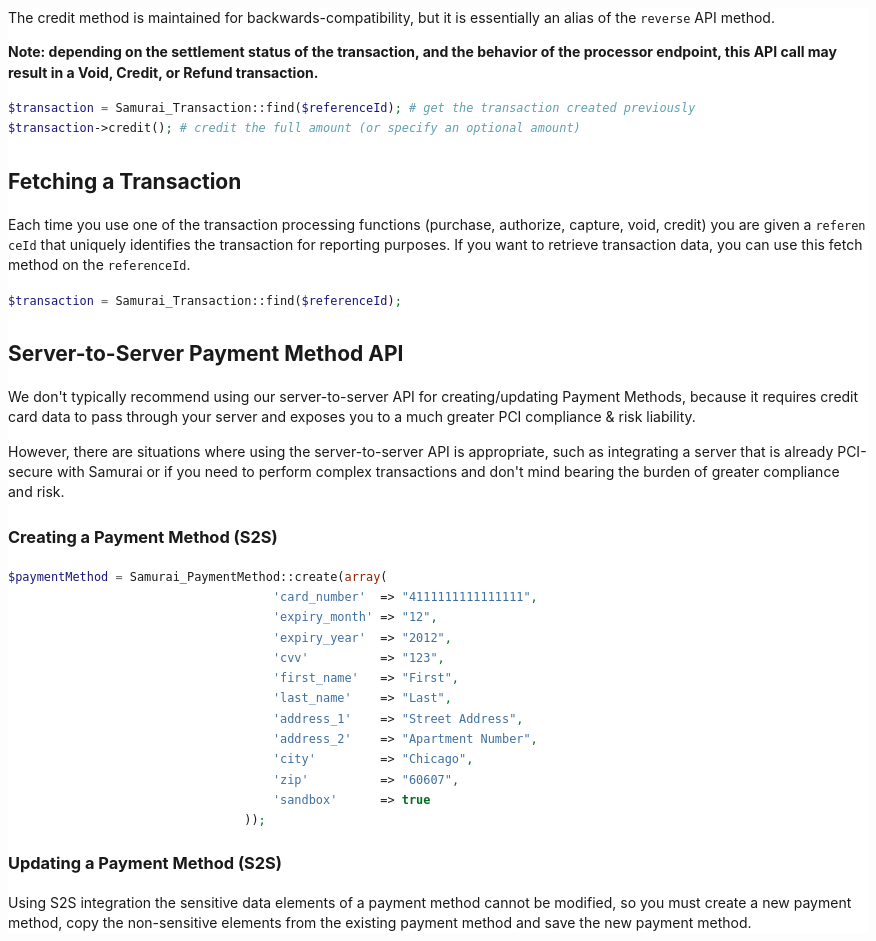 The credit method is maintained for backwards-compatibility, but it is essentially an alias of the `reverse` API method.

**Note: depending on the settlement status of the transaction, and the behavior of the processor endpoint, this API call may result in a Void, Credit, or Refund transaction.**

```php
$transaction = Samurai_Transaction::find($referenceId); # get the transaction created previously
$transaction->credit(); # credit the full amount (or specify an optional amount)
```

## Fetching a Transaction

Each time you use one of the transaction processing functions (purchase, authorize, capture, void, credit) you are given a `referenceId` that uniquely identifies the transaction for reporting purposes.  If you want to retrieve transaction data, you can use this fetch method on the `referenceId`.

```php
$transaction = Samurai_Transaction::find($referenceId);
```



## Server-to-Server Payment Method API

We don't typically recommend using our server-to-server API for creating/updating Payment Methods, because it requires credit card data to pass through your server and exposes you to a much greater PCI compliance & risk liability.

However, there are situations where using the server-to-server API is appropriate, such as integrating a server that is already PCI-secure with Samurai or if you need to perform complex transactions and don't mind bearing the burden of greater compliance and risk.


### Creating a Payment Method (S2S)

```php
$paymentMethod = Samurai_PaymentMethod::create(array(
									 'card_number'  => "4111111111111111",
									 'expiry_month' => "12",
									 'expiry_year'  => "2012",
									 'cvv'          => "123",
									 'first_name'   => "First",
									 'last_name'    => "Last",
									 'address_1'    => "Street Address",
									 'address_2'    => "Apartment Number",
									 'city'         => "Chicago",
									 'zip'          => "60607",
									 'sandbox'      => true
								 ));
```

### Updating a Payment Method (S2S)

Using S2S integration the sensitive data elements of a payment method cannot be modified, so you must
create a new payment method, copy the non-sensitive elements from the existing payment method and
save the new payment method.
